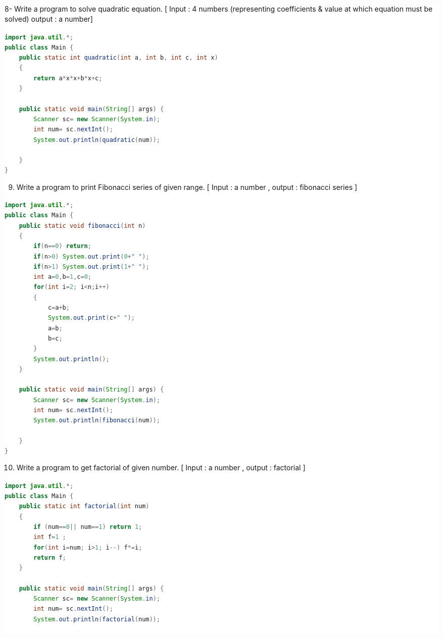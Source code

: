 8- Write a program to solve quadratic equation. [ Input : 4 numbers (representing coefficients & value at which equation must be solved) output : a number]
```java
import java.util.*;
public class Main {
    public static int quadratic(int a, int b, int c, int x)
	{
		return a*x*x+b*x+c;
	}
    
    public static void main(String[] args) {
        Scanner sc= new Scanner(System.in);
        int num= sc.nextInt();
        System.out.println(quadratic(num));
        
    }
}
```
9. Write a program to print Fibonacci series of given range.
[ Input : a number , output : fibonacci series ]
```java
import java.util.*;
public class Main {
    public static void fibonacci(int n)
	{
		if(n==0) return;
		if(n>0) System.out.print(0+" ");
		if(n>1) System.out.print(1+" ");
		int a=0,b=1,c=0;
		for(int i=2; i<n;i++)
		{
			c=a+b;
			System.out.print(c+" ");
			a=b;
			b=c;
		}
		System.out.println();
	}
    
    public static void main(String[] args) {
        Scanner sc= new Scanner(System.in);
        int num= sc.nextInt();
        System.out.println(fibonacci(num));
        
    }
}
```
10. Write a program to get factorial of given number.
[ Input : a number , output : factorial ]
```java
import java.util.*;
public class Main {
    public static int factorial(int num)
	{
		if (num==0|| num==1) return 1;
		int f=1 ;
		for(int i=num; i>1; i--) f*=i;
		return f;
	}
    
    public static void main(String[] args) {
        Scanner sc= new Scanner(System.in);
        int num= sc.nextInt();
        System.out.println(factorial(num));
        
```